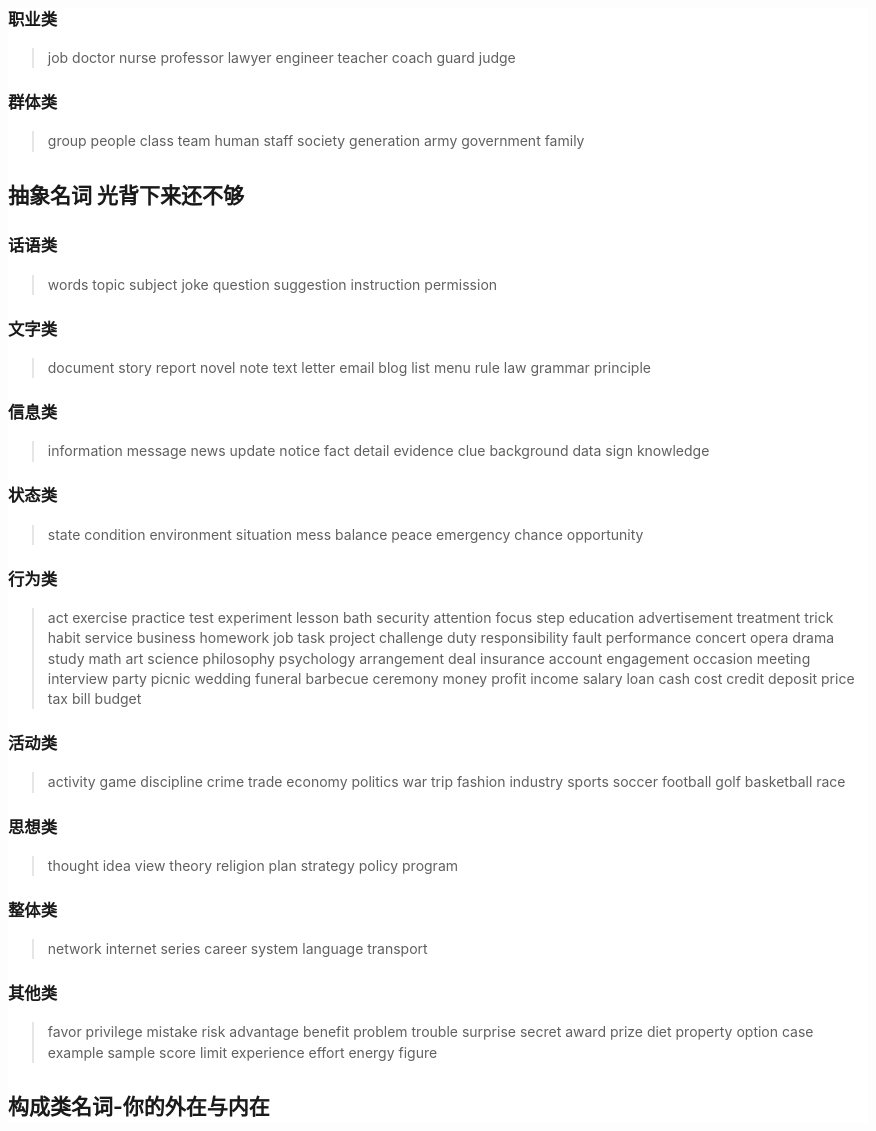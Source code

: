 ### 职业类

> job doctor nurse professor lawyer engineer teacher coach guard judge

### 群体类

> group people class team human staff society generation army government family

## 抽象名词 光背下来还不够

### 话语类

> words topic subject joke question suggestion instruction permission

### 文字类

> document story report novel note text letter email blog list menu  rule law grammar principle

### 信息类

> information message news update notice fact detail evidence clue background data sign  knowledge

### 状态类

> state condition environment  situation mess balance peace emergency chance opportunity

### 行为类

> act exercise practice test experiment lesson bath security attention focus step education  advertisement treatment trick habit service business homework  job task project challenge  duty responsibility fault  performance concert opera drama  study math art science philosophy psychology  arrangement deal insurance account engagement  occasion meeting interview party picnic wedding funeral barbecue ceremony  money profit income salary loan cash cost credit deposit price tax bill budget

### 活动类

> activity game discipline crime trade economy politics war trip fashion industry  sports soccer football golf basketball race

### 思想类

> thought idea view theory religion  plan strategy policy program

### 整体类

> network internet series career  system language transport

### 其他类

> favor privilege mistake risk advantage benefit problem trouble surprise secret award prize  diet property option case example sample score limit experience effort energy figure

## 构成类名词-你的外在与内在
